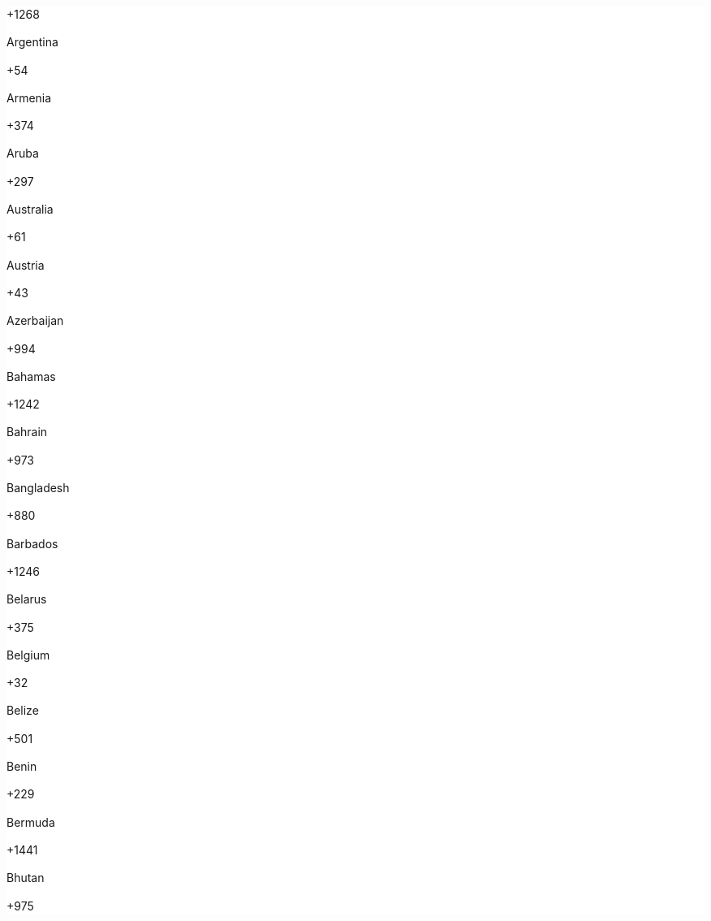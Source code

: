 +1268

Argentina

+54

Armenia

+374

Aruba

+297

Australia

+61

Austria

+43

Azerbaijan

+994

Bahamas

+1242

Bahrain

+973

Bangladesh

+880

Barbados

+1246

Belarus

+375

Belgium

+32

Belize

+501

Benin

+229

Bermuda

+1441

Bhutan

+975
